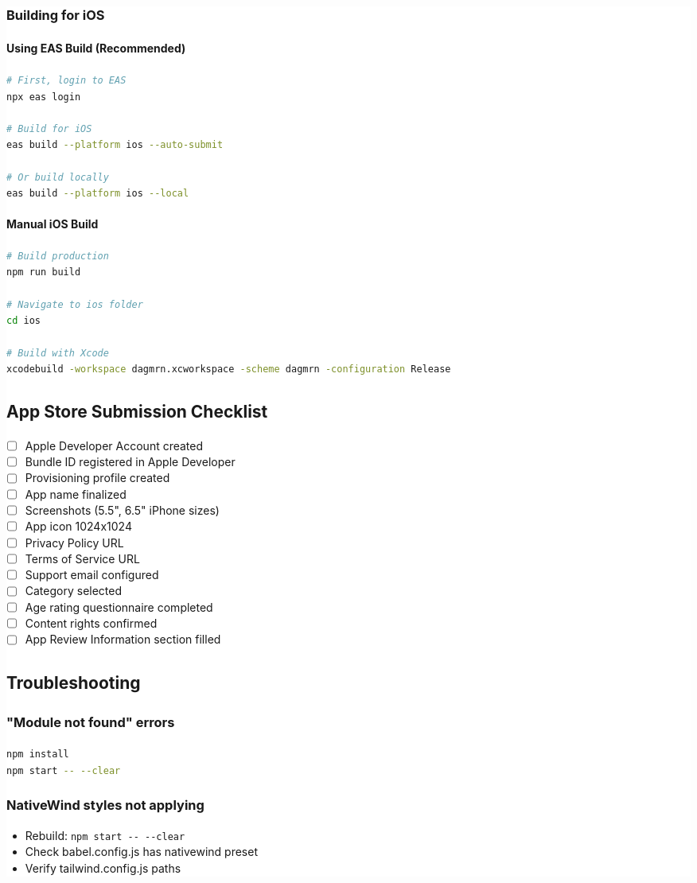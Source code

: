 ### Building for iOS

#### Using EAS Build (Recommended)
```bash
# First, login to EAS
npx eas login

# Build for iOS
eas build --platform ios --auto-submit

# Or build locally
eas build --platform ios --local
```

#### Manual iOS Build
```bash
# Build production
npm run build

# Navigate to ios folder
cd ios

# Build with Xcode
xcodebuild -workspace dagmrn.xcworkspace -scheme dagmrn -configuration Release
```

## App Store Submission Checklist

- [ ] Apple Developer Account created
- [ ] Bundle ID registered in Apple Developer
- [ ] Provisioning profile created
- [ ] App name finalized
- [ ] Screenshots (5.5", 6.5" iPhone sizes)
- [ ] App icon 1024x1024
- [ ] Privacy Policy URL
- [ ] Terms of Service URL
- [ ] Support email configured
- [ ] Category selected
- [ ] Age rating questionnaire completed
- [ ] Content rights confirmed
- [ ] App Review Information section filled

## Troubleshooting

### "Module not found" errors
```bash
npm install
npm start -- --clear
```

### NativeWind styles not applying
- Rebuild: `npm start -- --clear`
- Check babel.config.js has nativewind preset
- Verify tailwind.config.js paths
